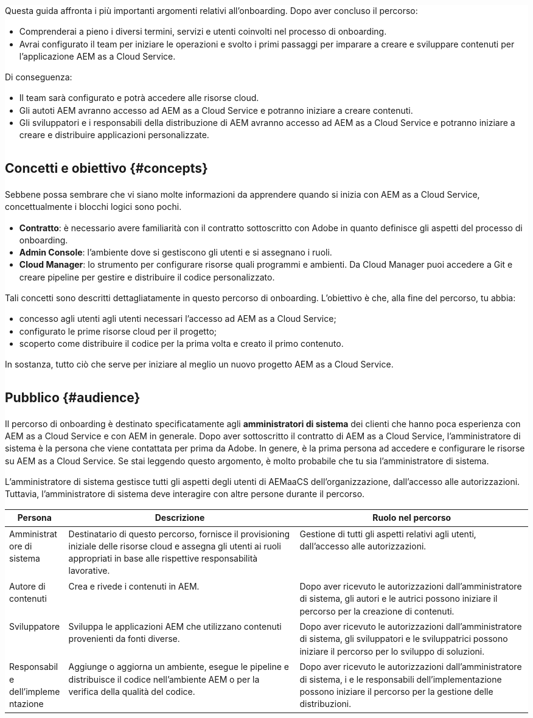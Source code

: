 Questa guida affronta i più importanti argomenti relativi all’onboarding. Dopo aver concluso il percorso:

* Comprenderai a pieno i diversi termini, servizi e utenti coinvolti nel processo di onboarding.
* Avrai configurato il team per iniziare le operazioni e svolto i primi passaggi per imparare a creare e sviluppare contenuti per l’applicazione AEM as a Cloud Service.

Di conseguenza:

* Il team sarà configurato e potrà accedere alle risorse cloud.
* Gli autoti AEM avranno accesso ad AEM as a Cloud Service e potranno iniziare a creare contenuti.
* Gli sviluppatori e i responsabili della distribuzione di AEM avranno accesso ad AEM as a Cloud Service e potranno iniziare a creare e distribuire applicazioni personalizzate.

## Concetti e obiettivo {#concepts}

Sebbene possa sembrare che vi siano molte informazioni da apprendere quando si inizia con AEM as a Cloud Service, concettualmente i blocchi logici sono pochi.

* **Contratto**: è necessario avere familiarità con il contratto sottoscritto con Adobe in quanto definisce gli aspetti del processo di onboarding.
* **Admin Console**: l’ambiente dove si gestiscono gli utenti e si assegnano i ruoli.
* **Cloud Manager**: lo strumento per configurare risorse quali programmi e ambienti. Da Cloud Manager puoi accedere a Git e creare pipeline per gestire e distribuire il codice personalizzato.

Tali concetti sono descritti dettagliatamente in questo percorso di onboarding. L’obiettivo è che, alla fine del percorso, tu abbia:

* concesso agli utenti agli utenti necessari l’accesso ad AEM as a Cloud Service;
* configurato le prime risorse cloud per il progetto;
* scoperto come distribuire il codice per la prima volta e creato il primo contenuto.

In sostanza, tutto ciò che serve per iniziare al meglio un nuovo progetto AEM as a Cloud Service.

## Pubblico {#audience}

Il percorso di onboarding è destinato specificatamente agli **amministratori di sistema** dei clienti che hanno poca esperienza con AEM as a Cloud Service e con AEM in generale. Dopo aver sottoscritto il contratto di AEM as a Cloud Service, l’amministratore di sistema è la persona che viene contattata per prima da Adobe. In genere, è la prima persona ad accedere e configurare le risorse su AEM as a Cloud Service. Se stai leggendo questo argomento, è molto probabile che tu sia l’amministratore di sistema.

L’amministratore di sistema gestisce tutti gli aspetti degli utenti di AEMaaCS dell’organizzazione, dall’accesso alle autorizzazioni. Tuttavia, l’amministratore di sistema deve interagire con altre persone durante il percorso.

| Persona | Descrizione | Ruolo nel percorso |
|---|---|---|
| Amministratore di sistema | Destinatario di questo percorso, fornisce il provisioning iniziale delle risorse cloud e assegna gli utenti ai ruoli appropriati in base alle rispettive responsabilità lavorative. | Gestione di tutti gli aspetti relativi agli utenti, dall’accesso alle autorizzazioni. |
| Autore di contenuti | Crea e rivede i contenuti in AEM. | Dopo aver ricevuto le autorizzazioni dall’amministratore di sistema, gli autori e le autrici possono iniziare il percorso per la creazione di contenuti. |
| Sviluppatore | Sviluppa le applicazioni AEM che utilizzano contenuti provenienti da fonti diverse. | Dopo aver ricevuto le autorizzazioni dall’amministratore di sistema, gli sviluppatori e le sviluppatrici possono iniziare il percorso per lo sviluppo di soluzioni. |
| Responsabile dell’implementazione | Aggiunge o aggiorna un ambiente, esegue le pipeline e distribuisce il codice nell’ambiente AEM o per la verifica della qualità del codice. | Dopo aver ricevuto le autorizzazioni dall’amministratore di sistema, i e le responsabili dell’implementazione possono iniziare il percorso per la gestione delle distribuzioni. |
